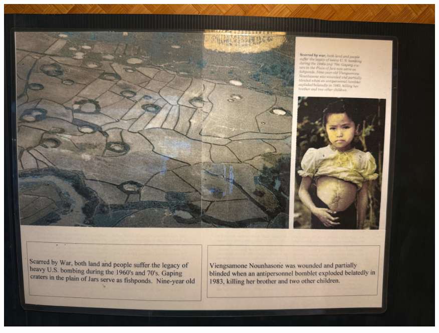 <a href="20250227_038.JPG" target="_blank"><img src="20250227_038.JPG" alt="サンプル画像" width="900" /></a>